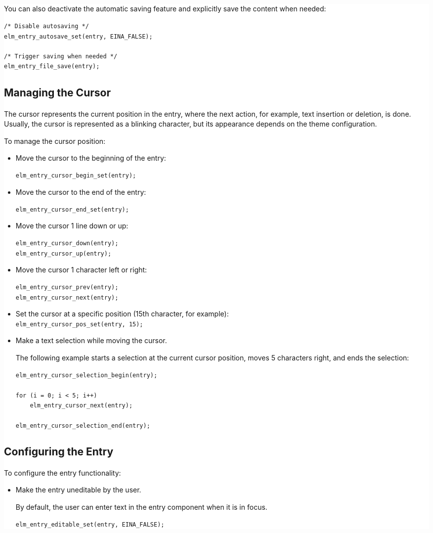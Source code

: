 You can also deactivate the automatic saving feature and explicitly save the content when needed:

```
/* Disable autosaving */
elm_entry_autosave_set(entry, EINA_FALSE);

/* Trigger saving when needed */
elm_entry_file_save(entry);
```

## Managing the Cursor

The cursor represents the current position in the entry, where the next action, for example, text insertion or deletion, is done. Usually, the cursor is represented as a blinking character, but its appearance depends on the theme configuration.

To manage the cursor position:

- Move the cursor to the beginning of the entry:

  ```
  elm_entry_cursor_begin_set(entry);
  ```

- Move the cursor to the end of the entry:

  ```
  elm_entry_cursor_end_set(entry);
  ```

- Move the cursor 1 line down or up:

  ```
  elm_entry_cursor_down(entry);
  elm_entry_cursor_up(entry);
  ```

- Move the cursor 1 character left or right:

  ```
  elm_entry_cursor_prev(entry);
  elm_entry_cursor_next(entry);
  ```

- Set the cursor at a specific position (15th character, for example):  
 ```elm_entry_cursor_pos_set(entry, 15);```

- Make a text selection while moving the cursor.

  The following example starts a selection at the current cursor position, moves 5 characters right, and ends the selection:

  ```
  elm_entry_cursor_selection_begin(entry);

  for (i = 0; i < 5; i++)
      elm_entry_cursor_next(entry);

  elm_entry_cursor_selection_end(entry);
  ```

## Configuring the Entry

To configure the entry functionality:

- Make the entry uneditable by the user.

  By default, the user can enter text in the entry component when it is in focus.

  ```
  elm_entry_editable_set(entry, EINA_FALSE);
  ```
  ```
